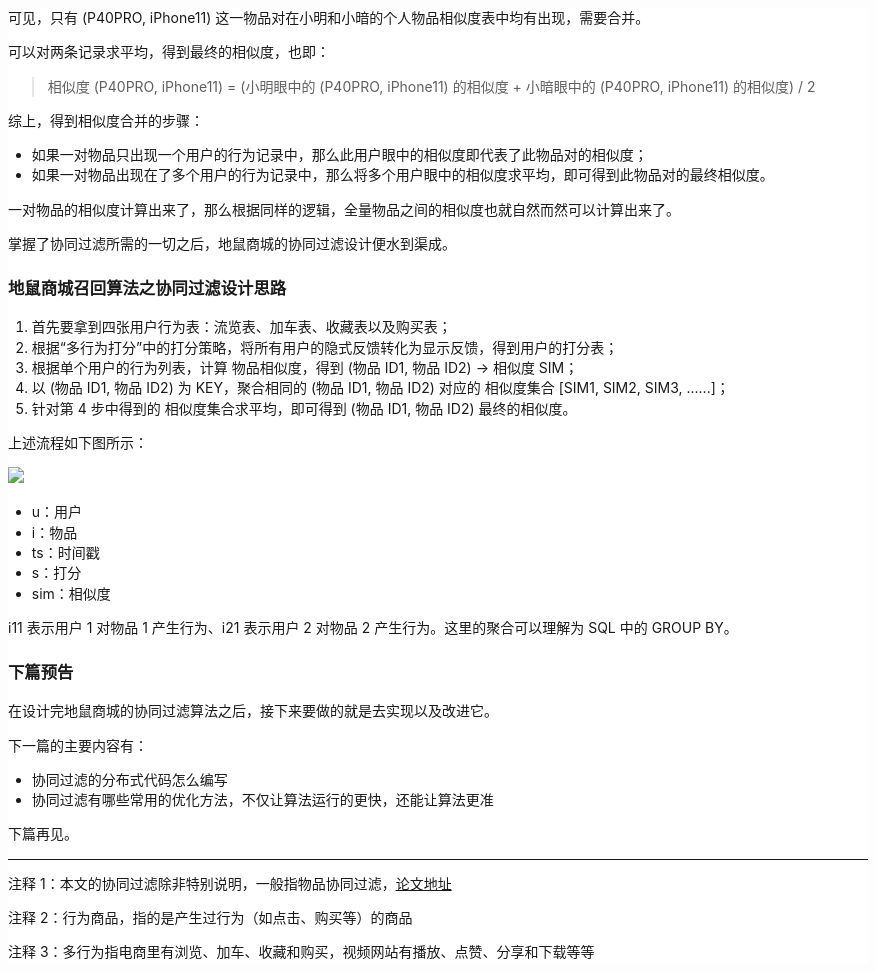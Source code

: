 可见，只有 (P40PRO, iPhone11) 这一物品对在小明和小暗的个人物品相似度表中均有出现，需要合并。

可以对两条记录求平均，得到最终的相似度，也即：

> 相似度 (P40PRO, iPhone11) = (小明眼中的 (P40PRO, iPhone11) 的相似度 + 小暗眼中的 (P40PRO,
> iPhone11) 的相似度) / 2

综上，得到相似度合并的步骤：

  * 如果一对物品只出现一个用户的行为记录中，那么此用户眼中的相似度即代表了此物品对的相似度；
  * 如果一对物品出现在了多个用户的行为记录中，那么将多个用户眼中的相似度求平均，即可得到此物品对的最终相似度。

一对物品的相似度计算出来了，那么根据同样的逻辑，全量物品之间的相似度也就自然而然可以计算出来了。

掌握了协同过滤所需的一切之后，地鼠商城的协同过滤设计便水到渠成。

### 地鼠商城召回算法之协同过滤设计思路

  1. 首先要拿到四张用户行为表：流览表、加车表、收藏表以及购买表；
  2. 根据“多行为打分”中的打分策略，将所有用户的隐式反馈转化为显示反馈，得到用户的打分表；
  3. 根据单个用户的行为列表，计算 物品相似度，得到 (物品 ID1, 物品 ID2) -> 相似度 SIM；
  4. 以 (物品 ID1, 物品 ID2) 为 KEY，聚合相同的 (物品 ID1, 物品 ID2) 对应的 相似度集合 [SIM1, SIM2, SIM3, ......]；
  5. 针对第 4 步中得到的 相似度集合求平均，即可得到 (物品 ID1, 物品 ID2) 最终的相似度。

上述流程如下图所示：

![](https://images.gitbook.cn/774ef130-2655-11eb-badb-4943f989e399)

  * u：用户
  * i：物品
  * ts：时间戳
  * s：打分
  * sim：相似度

i11 表示用户 1 对物品 1 产生行为、i21 表示用户 2 对物品 2 产生行为。这里的聚合可以理解为 SQL 中的 GROUP BY。

### 下篇预告

在设计完地鼠商城的协同过滤算法之后，接下来要做的就是去实现以及改进它。

下一篇的主要内容有：

  * 协同过滤的分布式代码怎么编写
  * 协同过滤有哪些常用的优化方法，不仅让算法运行的更快，还能让算法更准

下篇再见。

* * *

注释
1：本文的协同过滤除非特别说明，一般指物品协同过滤，[论文地址](http://files.grouplens.org/papers/www10_sarwar.pdf)

注释 2：行为商品，指的是产生过行为（如点击、购买等）的商品

注释 3：多行为指电商里有浏览、加车、收藏和购买，视频网站有播放、点赞、分享和下载等等

